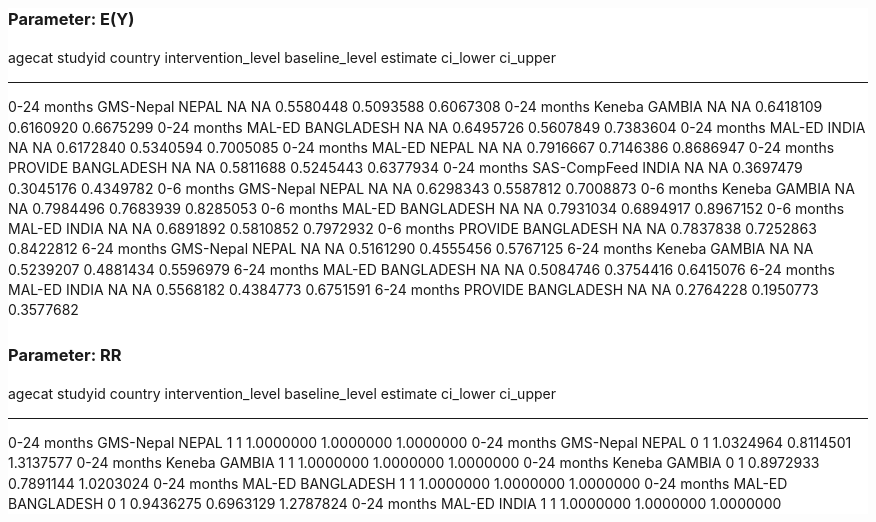 
### Parameter: E(Y)


agecat        studyid        country      intervention_level   baseline_level     estimate    ci_lower    ci_upper
------------  -------------  -----------  -------------------  ---------------  ----------  ----------  ----------
0-24 months   GMS-Nepal      NEPAL        NA                   NA                0.5580448   0.5093588   0.6067308
0-24 months   Keneba         GAMBIA       NA                   NA                0.6418109   0.6160920   0.6675299
0-24 months   MAL-ED         BANGLADESH   NA                   NA                0.6495726   0.5607849   0.7383604
0-24 months   MAL-ED         INDIA        NA                   NA                0.6172840   0.5340594   0.7005085
0-24 months   MAL-ED         NEPAL        NA                   NA                0.7916667   0.7146386   0.8686947
0-24 months   PROVIDE        BANGLADESH   NA                   NA                0.5811688   0.5245443   0.6377934
0-24 months   SAS-CompFeed   INDIA        NA                   NA                0.3697479   0.3045176   0.4349782
0-6 months    GMS-Nepal      NEPAL        NA                   NA                0.6298343   0.5587812   0.7008873
0-6 months    Keneba         GAMBIA       NA                   NA                0.7984496   0.7683939   0.8285053
0-6 months    MAL-ED         BANGLADESH   NA                   NA                0.7931034   0.6894917   0.8967152
0-6 months    MAL-ED         INDIA        NA                   NA                0.6891892   0.5810852   0.7972932
0-6 months    PROVIDE        BANGLADESH   NA                   NA                0.7837838   0.7252863   0.8422812
6-24 months   GMS-Nepal      NEPAL        NA                   NA                0.5161290   0.4555456   0.5767125
6-24 months   Keneba         GAMBIA       NA                   NA                0.5239207   0.4881434   0.5596979
6-24 months   MAL-ED         BANGLADESH   NA                   NA                0.5084746   0.3754416   0.6415076
6-24 months   MAL-ED         INDIA        NA                   NA                0.5568182   0.4384773   0.6751591
6-24 months   PROVIDE        BANGLADESH   NA                   NA                0.2764228   0.1950773   0.3577682


### Parameter: RR


agecat        studyid        country      intervention_level   baseline_level     estimate    ci_lower    ci_upper
------------  -------------  -----------  -------------------  ---------------  ----------  ----------  ----------
0-24 months   GMS-Nepal      NEPAL        1                    1                 1.0000000   1.0000000   1.0000000
0-24 months   GMS-Nepal      NEPAL        0                    1                 1.0324964   0.8114501   1.3137577
0-24 months   Keneba         GAMBIA       1                    1                 1.0000000   1.0000000   1.0000000
0-24 months   Keneba         GAMBIA       0                    1                 0.8972933   0.7891144   1.0203024
0-24 months   MAL-ED         BANGLADESH   1                    1                 1.0000000   1.0000000   1.0000000
0-24 months   MAL-ED         BANGLADESH   0                    1                 0.9436275   0.6963129   1.2787824
0-24 months   MAL-ED         INDIA        1                    1                 1.0000000   1.0000000   1.0000000